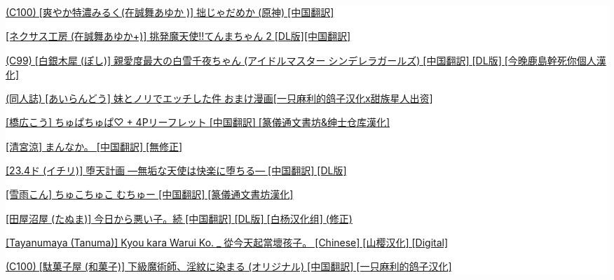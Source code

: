 [(C100) [爽やか特濃みるく(在誠舞あゆか )] 拙じゃだめか (原神) [中国翻訳]](magnet:?dn=(C100)+%5b%e7%88%bd%e3%82%84%e3%81%8b%e7%89%b9%e6%bf%83%e3%81%bf%e3%82%8b%e3%81%8f(%e5%9c%a8%e8%aa%a0%e8%88%9e%e3%81%82%e3%82%86%e3%81%8b+)%5d+%e6%8b%99%e3%81%98%e3%82%83%e3%81%a0%e3%82%81%e3%81%8b+(%e5%8e%9f%e7%a5%9e)+%5b%e4%b8%ad%e5%9b%bd%e7%bf%bb%e8%a8%b3%5d&xt=urn:btih:C35747CE445C643D709AEE4C147EC67B4E5F0B8B)

[[ネクサス工房 (在誠舞あゆか+)] 挑発魔天使!!てんまちゃん 2 [DL版][中国翻訳]](magnet:?dn=%5b%e3%83%8d%e3%82%af%e3%82%b5%e3%82%b9%e5%b7%a5%e6%88%bf+(%e5%9c%a8%e8%aa%a0%e8%88%9e%e3%81%82%e3%82%86%e3%81%8b%2b)%5d+%e6%8c%91%e7%99%ba%e9%ad%94%e5%a4%a9%e4%bd%bf!!%e3%81%a6%e3%82%93%e3%81%be%e3%81%a1%e3%82%83%e3%82%93+2+%5bDL%e7%89%88%5d%5b%e4%b8%ad%e5%9b%bd%e7%bf%bb%e8%a8%b3%5d&xt=urn:btih:0B76AAC10BB2E2018A52817D4B3F3717C35B0580)

[(C99) [白銀木犀 (ぽし)] 親愛度最大の白雪千夜ちゃん (アイドルマスター シンデレラガールズ) [中国翻訳] [DL版] [今晚鹿島幹死你個人漢化]](magnet:?dn=(C99)+%5b%e7%99%bd%e9%8a%80%e6%9c%a8%e7%8a%80+(%e3%81%bd%e3%81%97)%5d+%e8%a6%aa%e6%84%9b%e5%ba%a6%e6%9c%80%e5%a4%a7%e3%81%ae%e7%99%bd%e9%9b%aa%e5%8d%83%e5%a4%9c%e3%81%a1%e3%82%83%e3%82%93+(%e3%82%a2%e3%82%a4%e3%83%89%e3%83%ab%e3%83%9e%e3%82%b9%e3%82%bf%e3%83%bc+%e3%82%b7%e3%83%b3%e3%83%87%e3%83%ac%e3%83%a9%e3%82%ac%e3%83%bc%e3%83%ab%e3%82%ba)+%5b%e4%b8%ad%e5%9b%bd%e7%bf%bb%e8%a8%b3%5d+%5bDL%e7%89%88%5d+%5b%e4%bb%8a%e6%99%9a%e9%b9%bf%e5%b3%b6%e5%b9%b9%e6%ad%bb%e4%bd%a0%e5%80%8b%e4%ba%ba%e6%bc%a2%e5%8c%96%5d&xt=urn:btih:218C7D7A7CC042B67E87328DA3684A9807E9F177)

[(同人誌) [あいらんどう] 妹とノリでエッチした件 おまけ漫画[一只麻利的鸽子汉化x甜族星人出资]](magnet:?dn=(%e5%90%8c%e4%ba%ba%e8%aa%8c)+%5b%e3%81%82%e3%81%84%e3%82%89%e3%82%93%e3%81%a9%e3%81%86%5d+%e5%a6%b9%e3%81%a8%e3%83%8e%e3%83%aa%e3%81%a7%e3%82%a8%e3%83%83%e3%83%81%e3%81%97%e3%81%9f%e4%bb%b6+%e3%81%8a%e3%81%be%e3%81%91%e6%bc%ab%e7%94%bb%5b%e4%b8%80%e5%8f%aa%e9%ba%bb%e5%88%a9%e7%9a%84%e9%b8%bd%e5%ad%90%e6%b1%89%e5%8c%96x%e7%94%9c%e6%97%8f%e6%98%9f%e4%ba%ba%e5%87%ba%e8%b5%84%5d&xt=urn:btih:23000A580075BFB6EB7F808020D148493F0BF70E)

[[橋広こう] ちゅぱちゅぱ♡ + 4Pリーフレット [中国翻訳] [篆儀通文書坊&绅士仓库漢化]](magnet:?dn=%5b%e6%a9%8b%e5%ba%83%e3%81%93%e3%81%86%5d+%e3%81%a1%e3%82%85%e3%81%b1%e3%81%a1%e3%82%85%e3%81%b1%e2%99%a1+%2b+4P%e3%83%aa%e3%83%bc%e3%83%95%e3%83%ac%e3%83%83%e3%83%88+%5b%e4%b8%ad%e5%9b%bd%e7%bf%bb%e8%a8%b3%5d+%5b%e7%af%86%e5%84%80%e9%80%9a%e6%96%87%e6%9b%b8%e5%9d%8a%26%e7%bb%85%e5%a3%ab%e4%bb%93%e5%ba%93%e6%bc%a2%e5%8c%96%5d&xt=urn:btih:E20DA3EA7BA034ADEA07C55857D7A3F2BA56EA63)

[[清宮涼] まんなか。 [中国翻訳] [無修正]](magnet:?dn=%5b%e6%b8%85%e5%ae%ae%e6%b6%bc%5d+%e3%81%be%e3%82%93%e3%81%aa%e3%81%8b%e3%80%82+%5b%e4%b8%ad%e5%9b%bd%e7%bf%bb%e8%a8%b3%5d+%5b%e7%84%a1%e4%bf%ae%e6%ad%a3%5d&xt=urn:btih:54434B61C7E30454EEFD9D8149F2F416E6D5AE4F)

[[23.4ド (イチリ)] 堕天計画 ―無垢な天使は快楽に堕ちる― [中国翻訳] [DL版]](magnet:?dn=%5b23.4%e3%83%89+(%e3%82%a4%e3%83%81%e3%83%aa)%5d+%e5%a0%95%e5%a4%a9%e8%a8%88%e7%94%bb+%e2%80%95%e7%84%a1%e5%9e%a2%e3%81%aa%e5%a4%a9%e4%bd%bf%e3%81%af%e5%bf%ab%e6%a5%bd%e3%81%ab%e5%a0%95%e3%81%a1%e3%82%8b%e2%80%95+%5b%e4%b8%ad%e5%9b%bd%e7%bf%bb%e8%a8%b3%5d+%5bDL%e7%89%88%5d&xt=urn:btih:F9503428DDEB2400153BF0BDDB8B257AF66C0578)

[[雪雨こん] ちゅこちゅこ むちゅー [中国翻訳] [篆儀通文書坊漢化]](magnet:?dn=%5b%e9%9b%aa%e9%9b%a8%e3%81%93%e3%82%93%5d+%e3%81%a1%e3%82%85%e3%81%93%e3%81%a1%e3%82%85%e3%81%93+%e3%82%80%e3%81%a1%e3%82%85%e3%83%bc+%5b%e4%b8%ad%e5%9b%bd%e7%bf%bb%e8%a8%b3%5d+%5b%e7%af%86%e5%84%80%e9%80%9a%e6%96%87%e6%9b%b8%e5%9d%8a%e6%bc%a2%e5%8c%96%5d&xt=urn:btih:7A07BCD04BF69EC32ED2696F778615C12E75E856)

[[田屋沼屋 (たぬま)] 今日から悪い子。続 [中国翻訳] [DL版] [白杨汉化组] (修正)](magnet:?dn=%5b%e7%94%b0%e5%b1%8b%e6%b2%bc%e5%b1%8b+(%e3%81%9f%e3%81%ac%e3%81%be)%5d+%e4%bb%8a%e6%97%a5%e3%81%8b%e3%82%89%e6%82%aa%e3%81%84%e5%ad%90%e3%80%82%e7%b6%9a+%5b%e4%b8%ad%e5%9b%bd%e7%bf%bb%e8%a8%b3%5d+%5bDL%e7%89%88%5d+%5b%e7%99%bd%e6%9d%a8%e6%b1%89%e5%8c%96%e7%bb%84%5d+(%e4%bf%ae%e6%ad%a3)&xt=urn:btih:AD7C5F6207982B4B9A84A4BD23D190A7CABCF07F)

[[Tayanumaya (Tanuma)] Kyou kara Warui Ko. _ 從今天起當壞孩子。 [Chinese] [山樱汉化] [Digital]](magnet:?dn=%5bTayanumaya+(Tanuma)%5d+Kyou+kara+Warui+Ko.+_+%e5%be%9e%e4%bb%8a%e5%a4%a9%e8%b5%b7%e7%95%b6%e5%a3%9e%e5%ad%a9%e5%ad%90%e3%80%82+%5bChinese%5d+%5b%e5%b1%b1%e6%a8%b1%e6%b1%89%e5%8c%96%5d+%5bDigital%5d&xt=urn:btih:F7F938C11CF5F3077C30750A297C83735E12293E)

[(C100) [駄菓子屋 (和菓子)] 下級魔術師、淫紋に染まる (オリジナル) [中国翻訳] [一只麻利的鸽子汉化]](magnet:?dn=(C100)+%5b%e9%a7%84%e8%8f%93%e5%ad%90%e5%b1%8b+(%e5%92%8c%e8%8f%93%e5%ad%90)%5d+%e4%b8%8b%e7%b4%9a%e9%ad%94%e8%a1%93%e5%b8%ab%e3%80%81%e6%b7%ab%e7%b4%8b%e3%81%ab%e6%9f%93%e3%81%be%e3%82%8b+(%e3%82%aa%e3%83%aa%e3%82%b8%e3%83%8a%e3%83%ab)+%5b%e4%b8%ad%e5%9b%bd%e7%bf%bb%e8%a8%b3%5d+%5b%e4%b8%80%e5%8f%aa%e9%ba%bb%e5%88%a9%e7%9a%84%e9%b8%bd%e5%ad%90%e6%b1%89%e5%8c%96%5d&xt=urn:btih:E5D2AA0DD63ED42D8B9A046F57A09E181894C836)
